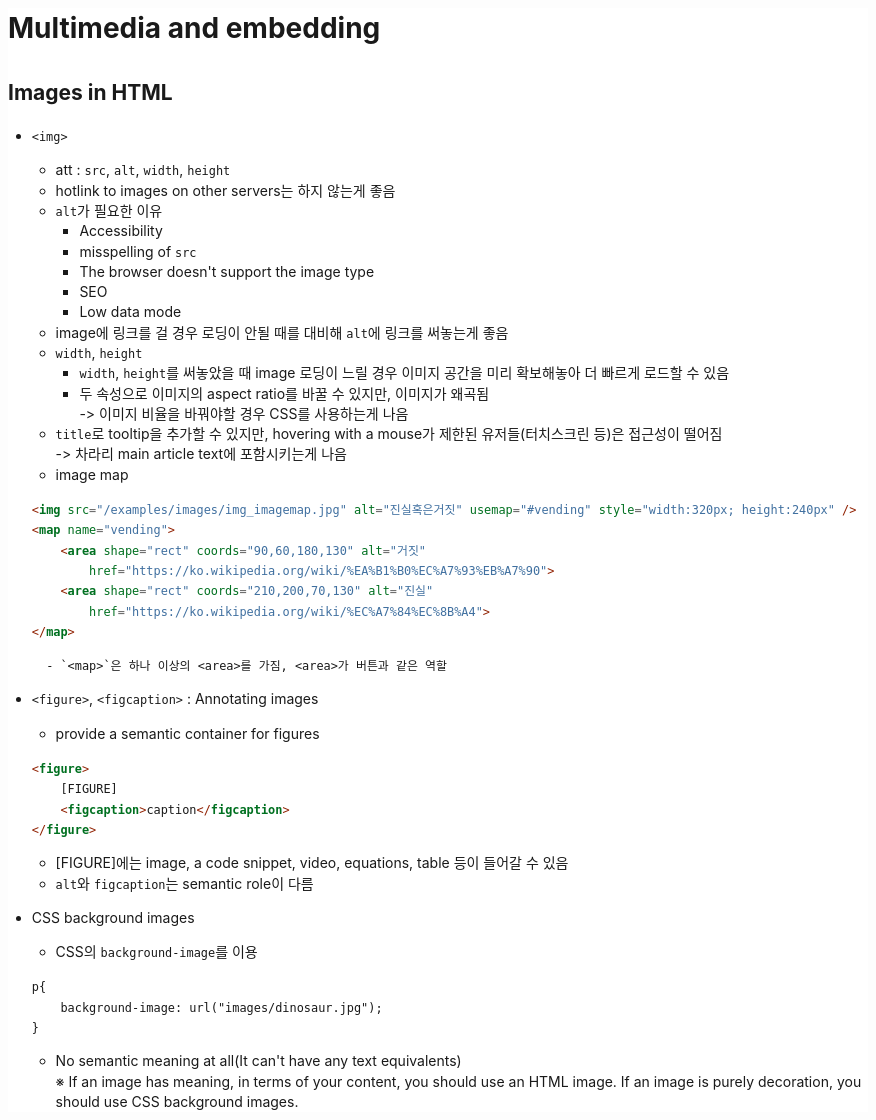 
# Multimedia and embedding
## Images in HTML
- `<img>`
	- att : `src`, `alt`, `width`, `height`
	- hotlink to images on other servers는 하지 않는게 좋음
	- `alt`가 필요한 이유
		- Accessibility
		- misspelling of `src`
		- The browser doesn't support the image type
		- SEO
		- Low data mode
	- image에 링크를 걸 경우 로딩이 안될 때를 대비해 `alt`에 링크를 써놓는게 좋음
	- `width`, `height`
		- `width`, `height`를 써놓았을 때 image 로딩이 느릴 경우 이미지 공간을 미리 확보해놓아 더 빠르게 로드할 수 있음
		- 두 속성으로 이미지의 aspect ratio를 바꿀 수 있지만, 이미지가 왜곡됨  
		-> 이미지 비율을 바꿔야할 경우 CSS를 사용하는게 나음
	- `title`로 tooltip을 추가할 수 있지만, hovering with a mouse가 제한된 유저들(터치스크린 등)은 접근성이 떨어짐  
	-> 차라리 main article text에 포함시키는게 나음
	- image map  
	```html
	<img src="/examples/images/img_imagemap.jpg" alt="진실혹은거짓" usemap="#vending" style="width:320px; height:240px" />
	<map name="vending">
		<area shape="rect" coords="90,60,180,130" alt="거짓"
			href="https://ko.wikipedia.org/wiki/%EA%B1%B0%EC%A7%93%EB%A7%90">
		<area shape="rect" coords="210,200,70,130" alt="진실"
			href="https://ko.wikipedia.org/wiki/%EC%A7%84%EC%8B%A4">
	</map>
	```
		- `<map>`은 하나 이상의 <area>를 가짐, <area>가 버튼과 같은 역할

- `<figure>`, `<figcaption>` : Annotating images
	- provide a semantic container for figures  
	```html
	<figure>
		[FIGURE]
		<figcaption>caption</figcaption>
	</figure>
	```
	- [FIGURE]에는 image, a code snippet, video, equations, table 등이 들어갈 수 있음
	- `alt`와 `figcaption`는 semantic role이 다름

- CSS background images
	- CSS의 `background-image`를 이용  
	```html
	p{
		background-image: url("images/dinosaur.jpg");
	}
	```
	- No semantic meaning at all(It can't have any text equivalents)  
	※ If an image has meaning, in terms of your content, you should use an HTML image. If an image is purely decoration, you should use CSS background images.
